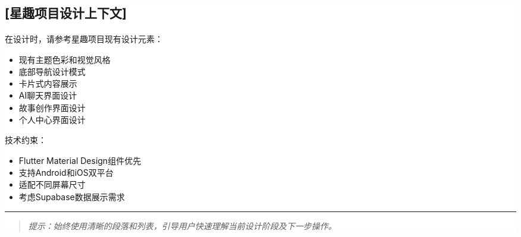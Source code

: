 ## [星趣项目设计上下文]
在设计时，请参考星趣项目现有设计元素：
- 现有主题色彩和视觉风格
- 底部导航设计模式
- 卡片式内容展示
- AI聊天界面设计
- 故事创作界面设计
- 个人中心界面设计

技术约束：
- Flutter Material Design组件优先
- 支持Android和iOS双平台
- 适配不同屏幕尺寸
- 考虑Supabase数据展示需求

---

> *提示：始终使用清晰的段落和列表，引导用户快速理解当前设计阶段及下一步操作。*